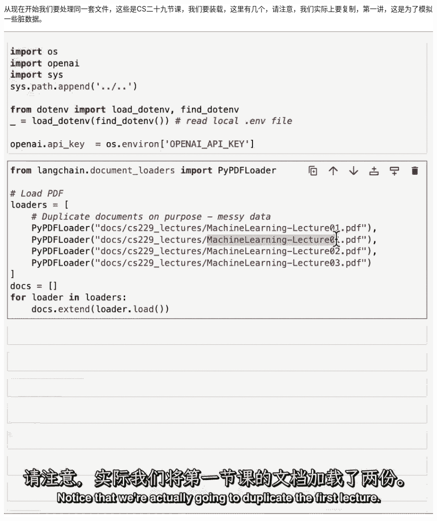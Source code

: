 从现在开始我们要处理同一套文件，这些是CS二十九节课，我们要装载，这里有几个，请注意，我们实际上要复制，第一讲，这是为了模拟一些脏数据。



![](img/351fb93d60a6130df964b235d2de5e90_38.png)
